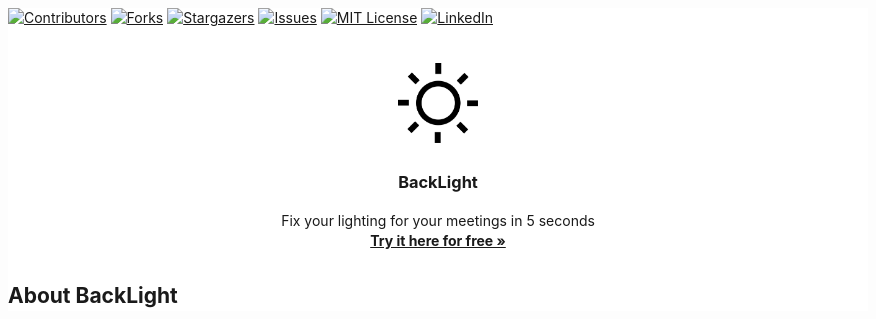 [![Contributors][contributors-shield]][contributors-url]
[![Forks][forks-shield]][forks-url]
[![Stargazers][stars-shield]][stars-url]
[![Issues][issues-shield]][issues-url]
[![MIT License][license-shield]][license-url]
[![LinkedIn][linkedin-shield]][linkedin-url]

<br/>

<div align="center">
  <picture>
    <source media="(prefers-color-scheme: dark)" srcset="logo-white.svg">
    <source media="(prefers-color-scheme: light)" srcset="logo-black.svg">
    <img alt="Image of a sun behind the Back Light text" src="logo-black.svg" width="80" height="80">
  </picture>
</div>

<h3 align="center">BackLight</h3>

<p align="center">
  Fix your lighting for your meetings in 5 seconds
  <br/>
  <a href="https://backlight.rgoupil.com"><strong>Try it here for free »</strong></a>
</p>

## About BackLight


[contributors-shield]: https://img.shields.io/github/contributors/rgoupil/backlight?style=for-the-badge
[contributors-url]: https://github.com/rgoupil/Best-README-Template/graphs/contributors
[forks-shield]: https://img.shields.io/github/forks/rgoupil/backlight?style=for-the-badge
[forks-url]: https://github.com/rgoupil/Best-README-Template/network/members
[stars-shield]: https://img.shields.io/github/stars/rgoupil/backlight?style=for-the-badge
[stars-url]: https://github.com/rgoupil/Best-README-Template/stargazers
[issues-shield]: https://img.shields.io/github/issues/rgoupil/backlight?style=for-the-badge
[issues-url]: https://github.com/rgoupil/Best-README-Template/issues
[license-shield]: https://img.shields.io/github/license/rgoupil/backlight?style=for-the-badge
[license-url]: https://github.com/rgoupil/Best-README-Template/blob/master/LICENSE.txt
[linkedin-shield]: https://img.shields.io/badge/-LinkedIn-black.svg?style=for-the-badge&logo=linkedin&colorB=555
[linkedin-url]: https://linkedin.com/in/robingoupil
[React.js]: https://img.shields.io/badge/React-20232A?style=for-the-badge&logo=react&logoColor=61DAFB
[React-url]: https://reactjs.org/
[Vercel.com]: https://img.shields.io/badge/vercel-%23000000.svg?style=for-the-badge&logo=vercel&logoColor=white
[Vercel-url]: https://vercel.com/